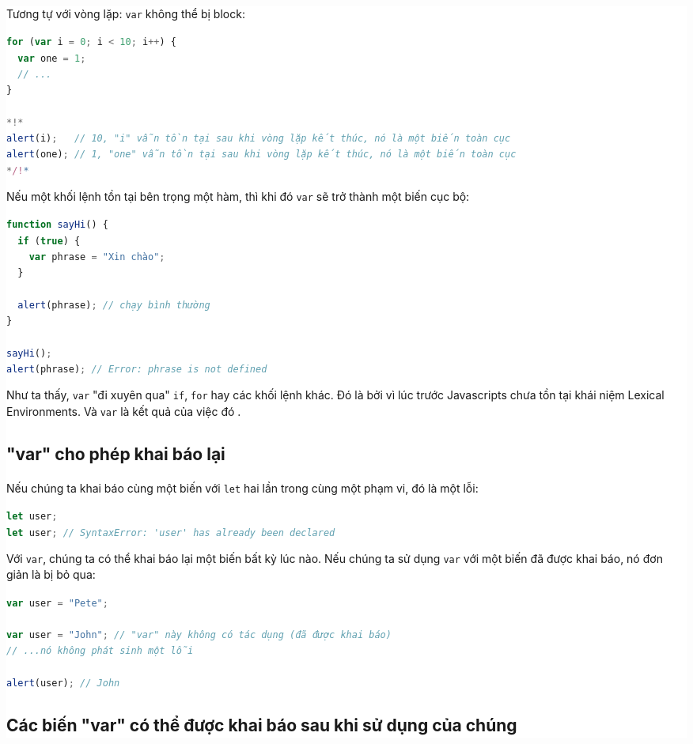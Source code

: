 Tương tự với vòng lặp: `var` không thể bị block:

```js
for (var i = 0; i < 10; i++) {
  var one = 1;
  // ...
}

*!*
alert(i);   // 10, "i" vẫn tồn tại sau khi vòng lặp kết thúc, nó là một biến toàn cục
alert(one); // 1, "one" vẫn tồn tại sau khi vòng lặp kết thúc, nó là một biến toàn cục
*/!*
```

Nếu một khối lệnh tồn tại bên trọng một hàm, thì khi đó `var` sẽ trở thành một biến cục bộ:

```js run
function sayHi() {
  if (true) {
    var phrase = "Xin chào";
  }

  alert(phrase); // chạy bình thường
}

sayHi();
alert(phrase); // Error: phrase is not defined
```

Như ta thấy, `var` "đi xuyên qua" `if`, `for` hay các khối lệnh khác. Đó là bởi vì lúc trước Javascripts chưa tồn tại khái niệm Lexical Environments. Và `var` là kết quả của việc đó .

## "var" cho phép khai báo lại

Nếu chúng ta khai báo cùng một biến với `let` hai lần trong cùng một phạm vi, đó là một lỗi:

```js run
let user;
let user; // SyntaxError: 'user' has already been declared
```

Với `var`, chúng ta có thể khai báo lại một biến bất kỳ lúc nào. Nếu chúng ta sử dụng `var` với một biến đã được khai báo, nó đơn giản là bị bỏ qua:

```js run
var user = "Pete";

var user = "John"; // "var" này không có tác dụng (đã được khai báo)
// ...nó không phát sinh một lỗi

alert(user); // John
```

## Các biến "var" có thể được khai báo sau khi sử dụng của chúng
